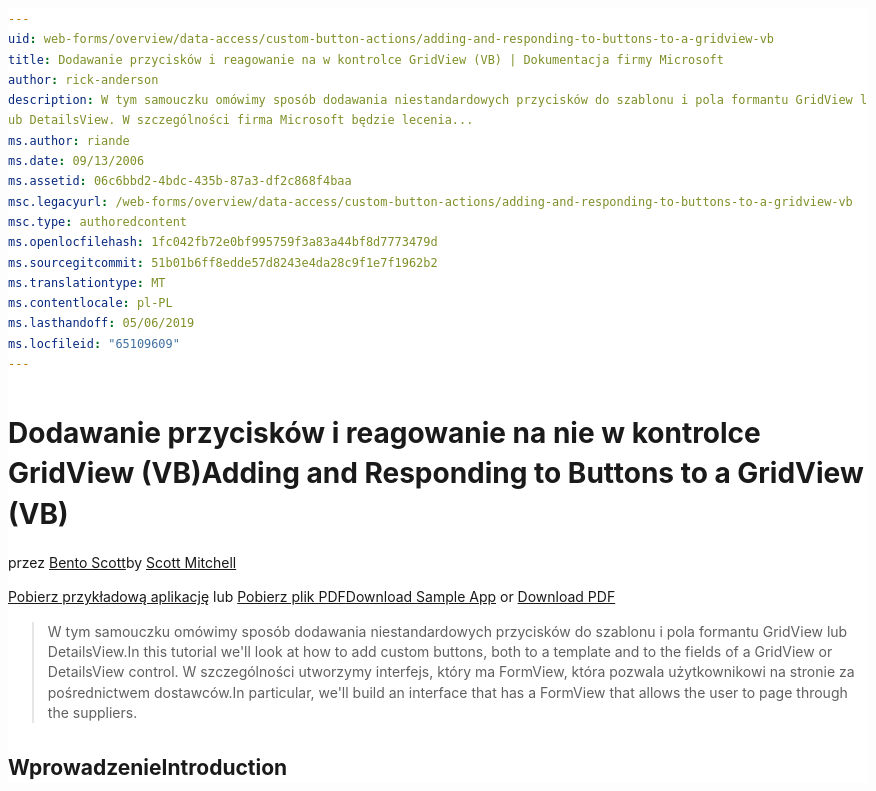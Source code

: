 ```yaml
---
uid: web-forms/overview/data-access/custom-button-actions/adding-and-responding-to-buttons-to-a-gridview-vb
title: Dodawanie przycisków i reagowanie na w kontrolce GridView (VB) | Dokumentacja firmy Microsoft
author: rick-anderson
description: W tym samouczku omówimy sposób dodawania niestandardowych przycisków do szablonu i pola formantu GridView lub DetailsView. W szczególności firma Microsoft będzie lecenia...
ms.author: riande
ms.date: 09/13/2006
ms.assetid: 06c6bbd2-4bdc-435b-87a3-df2c868f4baa
msc.legacyurl: /web-forms/overview/data-access/custom-button-actions/adding-and-responding-to-buttons-to-a-gridview-vb
msc.type: authoredcontent
ms.openlocfilehash: 1fc042fb72e0bf995759f3a83a44bf8d7773479d
ms.sourcegitcommit: 51b01b6ff8edde57d8243e4da28c9f1e7f1962b2
ms.translationtype: MT
ms.contentlocale: pl-PL
ms.lasthandoff: 05/06/2019
ms.locfileid: "65109609"
---
```

# <a name="adding-and-responding-to-buttons-to-a-gridview-vb"></a><span data-ttu-id="5afb1-104">Dodawanie przycisków i reagowanie na nie w kontrolce GridView (VB)</span><span class="sxs-lookup"><span data-stu-id="5afb1-104">Adding and Responding to Buttons to a GridView (VB)</span></span>

<span data-ttu-id="5afb1-105">przez [Bento Scott](https://twitter.com/ScottOnWriting)</span><span class="sxs-lookup"><span data-stu-id="5afb1-105">by [Scott Mitchell](https://twitter.com/ScottOnWriting)</span></span>

<span data-ttu-id="5afb1-106">[Pobierz przykładową aplikację](http://download.microsoft.com/download/9/c/1/9c1d03ee-29ba-4d58-aa1a-f201dcc822ea/ASPNET_Data_Tutorial_28_VB.exe) lub [Pobierz plik PDF](adding-and-responding-to-buttons-to-a-gridview-vb/_static/datatutorial28vb1.pdf)</span><span class="sxs-lookup"><span data-stu-id="5afb1-106">[Download Sample App](http://download.microsoft.com/download/9/c/1/9c1d03ee-29ba-4d58-aa1a-f201dcc822ea/ASPNET_Data_Tutorial_28_VB.exe) or [Download PDF](adding-and-responding-to-buttons-to-a-gridview-vb/_static/datatutorial28vb1.pdf)</span></span>

> <span data-ttu-id="5afb1-107">W tym samouczku omówimy sposób dodawania niestandardowych przycisków do szablonu i pola formantu GridView lub DetailsView.</span><span class="sxs-lookup"><span data-stu-id="5afb1-107">In this tutorial we'll look at how to add custom buttons, both to a template and to the fields of a GridView or DetailsView control.</span></span> <span data-ttu-id="5afb1-108">W szczególności utworzymy interfejs, który ma FormView, która pozwala użytkownikowi na stronie za pośrednictwem dostawców.</span><span class="sxs-lookup"><span data-stu-id="5afb1-108">In particular, we'll build an interface that has a FormView that allows the user to page through the suppliers.</span></span>

## <a name="introduction"></a><span data-ttu-id="5afb1-109">Wprowadzenie</span><span class="sxs-lookup"><span data-stu-id="5afb1-109">Introduction</span></span>
